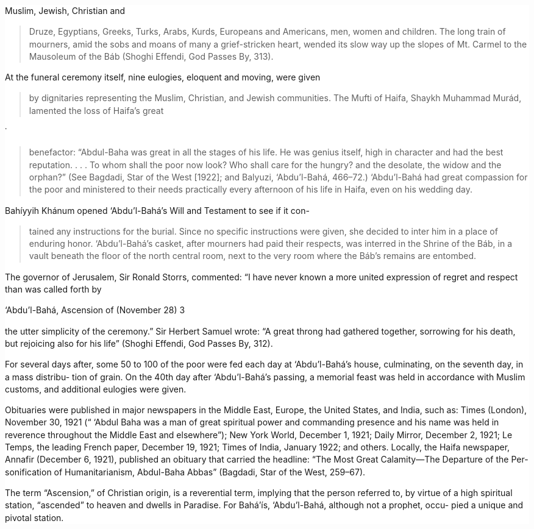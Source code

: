 Muslim, Jewish, Christian and
> Druze, Egyptians, Greeks, Turks, Arabs, Kurds, Europeans and Americans,
> men, women and children. The long train of mourners, amid the sobs and moans
> of many a grief-stricken heart, wended its slow way up the slopes of Mt. Carmel
> to the Mausoleum of the Báb (Shoghi Effendi, God Passes By, 313).

At the funeral ceremony itself, nine eulogies, eloquent and moving, were given
> by dignitaries representing the Muslim, Christian, and Jewish communities. The
Mufti of Haifa, Shaykh Muhammad Murád, lamented the loss of Haifa’s great

˙
> benefactor: “Abdul-Baha was great in all the stages of his life. He was genius
> itself, high in character and had the best reputation. . . . To whom shall the poor
> now look? Who shall care for the hungry? and the desolate, the widow and the
> orphan?” (See Bagdadi, Star of the West [1922]; and Balyuzi, ‘Abdu’l-Bahá,
> 466–72.) ‘Abdu’l-Bahá had great compassion for the poor and ministered to their
needs practically every afternoon of his life in Haifa, even on his wedding day.

Bahı́yyih Khánum opened ‘Abdu’l-Bahá’s Will and Testament to see if it con-
> tained any instructions for the burial. Since no specific instructions were given,
> she decided to inter him in a place of enduring honor. ‘Abdu’l-Bahá’s casket, after
> mourners had paid their respects, was interred in the Shrine of the Báb, in a vault
> beneath the floor of the north central room, next to the very room where the Báb’s
remains are entombed.

The governor of Jerusalem, Sir Ronald Storrs, commented: “I have never
known a more united expression of regret and respect than was called forth by

‘Abdu’l-Bahá, Ascension of (November 28)            3

the utter simplicity of the ceremony.” Sir Herbert Samuel wrote: “A great throng
had gathered together, sorrowing for his death, but rejoicing also for his life”
(Shoghi Effendi, God Passes By, 312).

For several days after, some 50 to 100 of the poor were fed each day at
‘Abdu’l-Bahá’s house, culminating, on the seventh day, in a mass distribu-
tion of grain. On the 40th day after ‘Abdu’l-Bahá’s passing, a memorial
feast was held in accordance with Muslim customs, and additional eulogies
were given.

Obituaries were published in major newspapers in the Middle East, Europe, the
United States, and India, such as: Times (London), November 30, 1921 (“ ‘Abdul
Baha was a man of great spiritual power and commanding presence and his name
was held in reverence throughout the Middle East and elsewhere”); New York
World, December 1, 1921; Daily Mirror, December 2, 1921; Le Temps, the leading
French paper, December 19, 1921; Times of India, January 1922; and others.
Locally, the Haifa newspaper, Annafir (December 6, 1921), published an obituary
that carried the headline: “The Most Great Calamity—The Departure of the Per-
sonification of Humanitarianism, Abdul-Baha Abbas” (Bagdadi, Star of the West,
259–67).

The term “Ascension,” of Christian origin, is a reverential term, implying that
the person referred to, by virtue of a high spiritual station, “ascended” to heaven
and dwells in Paradise. For Bahá’ı́s, ‘Abdu’l-Bahá, although not a prophet, occu-
pied a unique and pivotal station.

